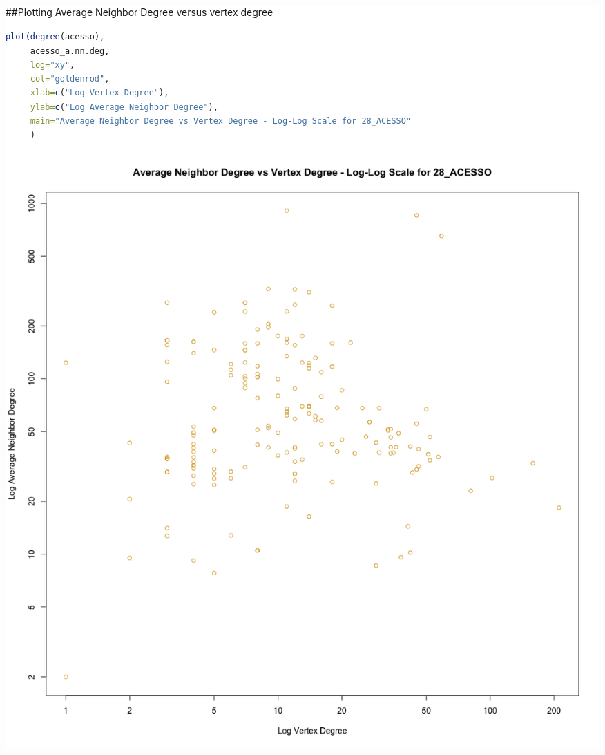 ##Plotting Average Neighbor Degree versus vertex degree

```r
plot(degree(acesso), 
     acesso_a.nn.deg, 
     log="xy", 
     col="goldenrod", 
     xlab=c("Log Vertex Degree"),
     ylab=c("Log Average Neighbor Degree"),
     main="Average Neighbor Degree vs Vertex Degree - Log-Log Scale for 28_ACESSO"
     )
```

![](28_ACESSO_2_degree_files/figure-html/unnamed-chunk-38-1.png)
